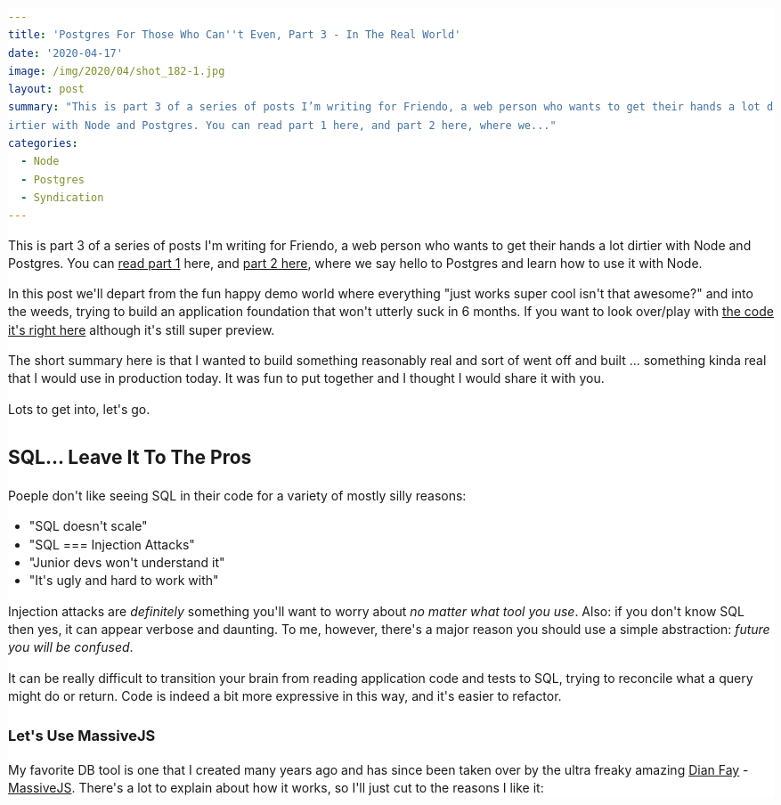 ```yaml
---
title: 'Postgres For Those Who Can''t Even, Part 3 - In The Real World'
date: '2020-04-17'
image: /img/2020/04/shot_182-1.jpg
layout: post
summary: "This is part 3 of a series of posts I’m writing for Friendo, a web person who wants to get their hands a lot dirtier with Node and Postgres. You can read part 1 here, and part 2 here, where we..."
categories:
  - Node
  - Postgres
  - Syndication
---
```


This is part 3 of a series of posts I'm writing for Friendo, a web person who wants to get their hands a lot dirtier with Node and Postgres. You can [read part 1](/2020/01/24/postgresql-for-those-who-cant-even-part-1/) here, and [part 2 here](/2020/02/05/postgres-for-those-who-cant-even-part-2-working-with-node-and-json/), where we say hello to Postgres and learn how to use it with Node.

In this post we'll depart from the fun happy demo world where everything "just works super cool isn't that awesome?" and into the weeds, trying to build an application foundation that won't utterly suck in 6 months. If you want to look over/play with [the code it's right here](https://github.com/robconery/node-pg-start) although it's still super preview.

The short summary here is that I wanted to build something reasonably real and sort of went off and built ... something kinda real that I would use in production today. It was fun to put together and I thought I would share it with you.

Lots to get into, let's go.

## SQL... Leave It To The Pros

Poeple don't like seeing SQL in their code for a variety of mostly silly reasons:

- "SQL doesn't scale"
- "SQL === Injection Attacks"
- "Junior devs won't understand it"
- "It's ugly and hard to work with"

Injection attacks are _definitely_ something you'll want to worry about _no matter what tool you use_. Also: if you don't know SQL then yes, it can appear verbose and daunting. To me, however, there's a major reason you should use a simple abstraction: _future you will be confused_.

It can be really difficult to transition your brain from reading application code and tests to SQL, trying to reconcile what a query might do or return. Code is indeed a bit more expressive in this way, and it's easier to refactor.

### Let's Use MassiveJS

My favorite DB tool is one that I created many years ago and has since been taken over by the ultra freaky amazing [Dian Fay](https://twitter.com/dianmfay) - [MassiveJS](https://massivejs.org). There's a lot to explain about how it works, so I'll just cut to the reasons I like it:

